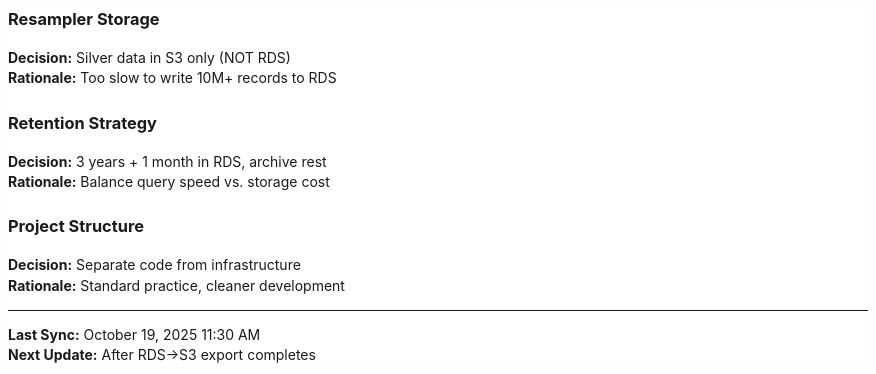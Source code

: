 ### Resampler Storage
**Decision:** Silver data in S3 only (NOT RDS)  
**Rationale:** Too slow to write 10M+ records to RDS

### Retention Strategy
**Decision:** 3 years + 1 month in RDS, archive rest  
**Rationale:** Balance query speed vs. storage cost

### Project Structure
**Decision:** Separate code from infrastructure  
**Rationale:** Standard practice, cleaner development

---

**Last Sync:** October 19, 2025 11:30 AM  
**Next Update:** After RDS→S3 export completes
